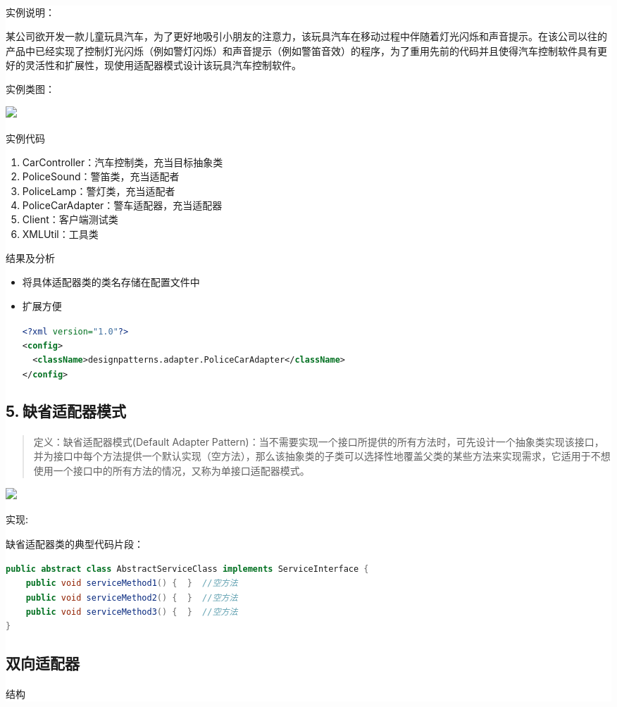 实例说明：

某公司欲开发一款儿童玩具汽车，为了更好地吸引小朋友的注意力，该玩具汽车在移动过程中伴随着灯光闪烁和声音提示。在该公司以往的产品中已经实现了控制灯光闪烁（例如警灯闪烁）和声音提示（例如警笛音效）的程序，为了重用先前的代码并且使得汽车控制软件具有更好的灵活性和扩展性，现使用适配器模式设计该玩具汽车控制软件。

实例类图：

![](https://gitee.com/nateshao/images/raw/master/img/20211017230352.png)



实例代码

1. CarController：汽车控制类，充当目标抽象类
2.  PoliceSound：警笛类，充当适配者
3.  PoliceLamp：警灯类，充当适配者
4.  PoliceCarAdapter：警车适配器，充当适配器
5.  Client：客户端测试类
6.  XMLUtil：工具类

结果及分析

- 将具体适配器类的类名存储在配置文件中

- 扩展方便

  ```xml
  <?xml version="1.0"?>
  <config>
  	<className>designpatterns.adapter.PoliceCarAdapter</className>
  </config>
  ```

## 5. 缺省适配器模式

> 定义：缺省适配器模式(Default Adapter Pattern)：当不需要实现一个接口所提供的所有方法时，可先设计一个抽象类实现该接口，并为接口中每个方法提供一个默认实现（空方法），那么该抽象类的子类可以选择性地覆盖父类的某些方法来实现需求，它适用于不想使用一个接口中的所有方法的情况，又称为单接口适配器模式。

![](https://gitee.com/nateshao/images/raw/master/img/20211017231002.png)

实现:

缺省适配器类的典型代码片段：

```java
public abstract class AbstractServiceClass implements ServiceInterface {
    public void serviceMethod1() {  }  //空方法
    public void serviceMethod2() {  }  //空方法
    public void serviceMethod3() {  }  //空方法
}
```



## 双向适配器

结构
